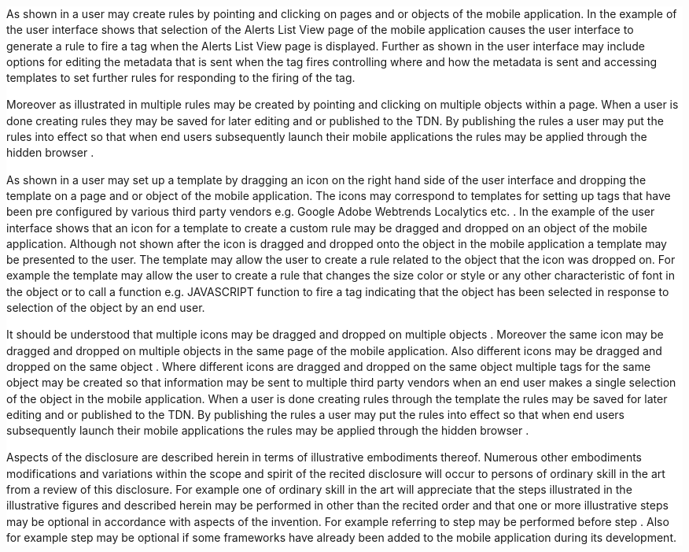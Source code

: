 As shown in a user may create rules by pointing and clicking on pages and or objects of the mobile application. In the example of the user interface shows that selection of the Alerts List View page of the mobile application causes the user interface to generate a rule to fire a tag when the Alerts List View page is displayed. Further as shown in the user interface may include options for editing the metadata that is sent when the tag fires controlling where and how the metadata is sent and accessing templates to set further rules for responding to the firing of the tag.

Moreover as illustrated in multiple rules may be created by pointing and clicking on multiple objects within a page. When a user is done creating rules they may be saved for later editing and or published to the TDN. By publishing the rules a user may put the rules into effect so that when end users subsequently launch their mobile applications the rules may be applied through the hidden browser .

As shown in a user may set up a template by dragging an icon on the right hand side of the user interface and dropping the template on a page and or object of the mobile application. The icons may correspond to templates for setting up tags that have been pre configured by various third party vendors e.g. Google Adobe Webtrends Localytics etc. . In the example of the user interface shows that an icon for a template to create a custom rule may be dragged and dropped on an object of the mobile application. Although not shown after the icon is dragged and dropped onto the object in the mobile application a template may be presented to the user. The template may allow the user to create a rule related to the object that the icon was dropped on. For example the template may allow the user to create a rule that changes the size color or style or any other characteristic of font in the object or to call a function e.g. JAVASCRIPT function to fire a tag indicating that the object has been selected in response to selection of the object by an end user.

It should be understood that multiple icons may be dragged and dropped on multiple objects . Moreover the same icon may be dragged and dropped on multiple objects in the same page of the mobile application. Also different icons may be dragged and dropped on the same object . Where different icons are dragged and dropped on the same object multiple tags for the same object may be created so that information may be sent to multiple third party vendors when an end user makes a single selection of the object in the mobile application. When a user is done creating rules through the template the rules may be saved for later editing and or published to the TDN. By publishing the rules a user may put the rules into effect so that when end users subsequently launch their mobile applications the rules may be applied through the hidden browser .

Aspects of the disclosure are described herein in terms of illustrative embodiments thereof. Numerous other embodiments modifications and variations within the scope and spirit of the recited disclosure will occur to persons of ordinary skill in the art from a review of this disclosure. For example one of ordinary skill in the art will appreciate that the steps illustrated in the illustrative figures and described herein may be performed in other than the recited order and that one or more illustrative steps may be optional in accordance with aspects of the invention. For example referring to step may be performed before step . Also for example step may be optional if some frameworks have already been added to the mobile application during its development.

